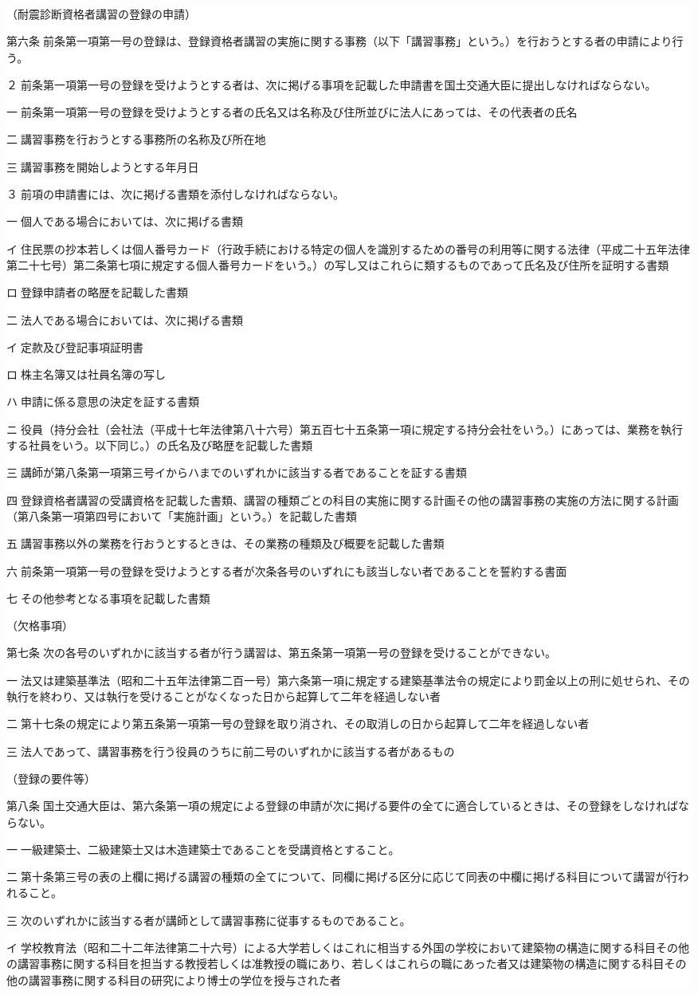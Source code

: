 （耐震診断資格者講習の登録の申請）

第六条 前条第一項第一号の登録は、登録資格者講習の実施に関する事務（以下「講習事務」という。）を行おうとする者の申請により行う。

２ 前条第一項第一号の登録を受けようとする者は、次に掲げる事項を記載した申請書を国土交通大臣に提出しなければならない。

一 前条第一項第一号の登録を受けようとする者の氏名又は名称及び住所並びに法人にあっては、その代表者の氏名

二 講習事務を行おうとする事務所の名称及び所在地

三 講習事務を開始しようとする年月日

３ 前項の申請書には、次に掲げる書類を添付しなければならない。

一 個人である場合においては、次に掲げる書類

イ 住民票の抄本若しくは個人番号カード（行政手続における特定の個人を識別するための番号の利用等に関する法律（平成二十五年法律第二十七号）第二条第七項に規定する個人番号カードをいう。）の写し又はこれらに類するものであって氏名及び住所を証明する書類

ロ 登録申請者の略歴を記載した書類

二 法人である場合においては、次に掲げる書類

イ 定款及び登記事項証明書

ロ 株主名簿又は社員名簿の写し

ハ 申請に係る意思の決定を証する書類

ニ 役員（持分会社（会社法（平成十七年法律第八十六号）第五百七十五条第一項に規定する持分会社をいう。）にあっては、業務を執行する社員をいう。以下同じ。）の氏名及び略歴を記載した書類

三 講師が第八条第一項第三号イからハまでのいずれかに該当する者であることを証する書類

四 登録資格者講習の受講資格を記載した書類、講習の種類ごとの科目の実施に関する計画その他の講習事務の実施の方法に関する計画（第八条第一項第四号において「実施計画」という。）を記載した書類

五 講習事務以外の業務を行おうとするときは、その業務の種類及び概要を記載した書類

六 前条第一項第一号の登録を受けようとする者が次条各号のいずれにも該当しない者であることを誓約する書面

七 その他参考となる事項を記載した書類

（欠格事項）

第七条 次の各号のいずれかに該当する者が行う講習は、第五条第一項第一号の登録を受けることができない。

一 法又は建築基準法（昭和二十五年法律第二百一号）第六条第一項に規定する建築基準法令の規定により罰金以上の刑に処せられ、その執行を終わり、又は執行を受けることがなくなった日から起算して二年を経過しない者

二 第十七条の規定により第五条第一項第一号の登録を取り消され、その取消しの日から起算して二年を経過しない者

三 法人であって、講習事務を行う役員のうちに前二号のいずれかに該当する者があるもの

（登録の要件等）

第八条 国土交通大臣は、第六条第一項の規定による登録の申請が次に掲げる要件の全てに適合しているときは、その登録をしなければならない。

一 一級建築士、二級建築士又は木造建築士であることを受講資格とすること。

二 第十条第三号の表の上欄に掲げる講習の種類の全てについて、同欄に掲げる区分に応じて同表の中欄に掲げる科目について講習が行われること。

三 次のいずれかに該当する者が講師として講習事務に従事するものであること。

イ 学校教育法（昭和二十二年法律第二十六号）による大学若しくはこれに相当する外国の学校において建築物の構造に関する科目その他の講習事務に関する科目を担当する教授若しくは准教授の職にあり、若しくはこれらの職にあった者又は建築物の構造に関する科目その他の講習事務に関する科目の研究により博士の学位を授与された者
